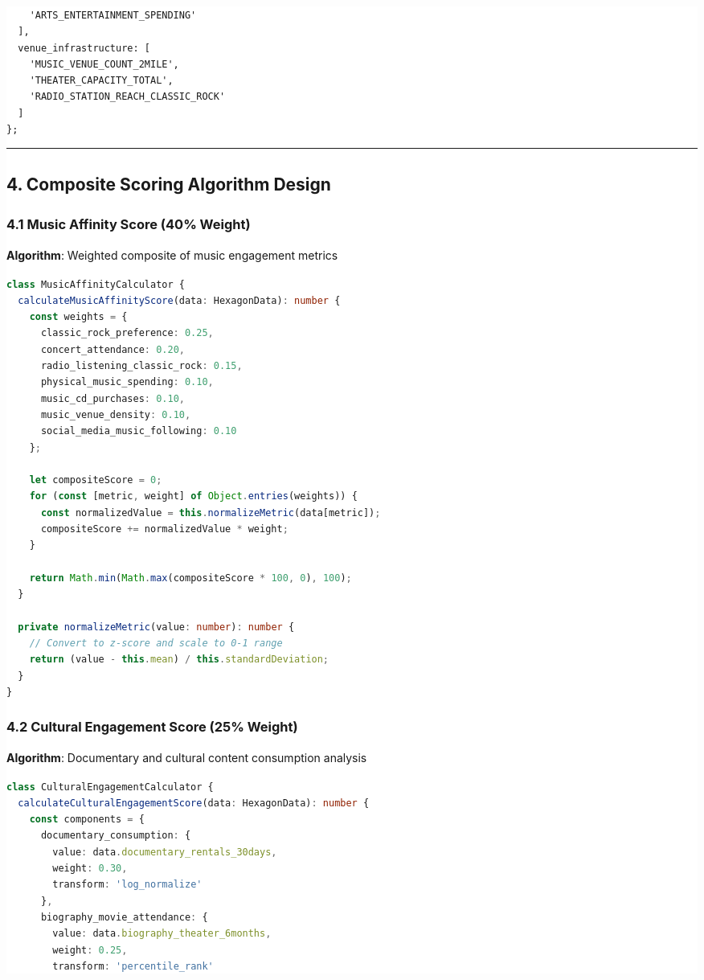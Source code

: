 ```
    'ARTS_ENTERTAINMENT_SPENDING'
  ],
  venue_infrastructure: [
    'MUSIC_VENUE_COUNT_2MILE',
    'THEATER_CAPACITY_TOTAL',
    'RADIO_STATION_REACH_CLASSIC_ROCK'
  ]
};
```

---

## 4. Composite Scoring Algorithm Design

### 4.1 Music Affinity Score (40% Weight)

**Algorithm**: Weighted composite of music engagement metrics

```typescript
class MusicAffinityCalculator {
  calculateMusicAffinityScore(data: HexagonData): number {
    const weights = {
      classic_rock_preference: 0.25,
      concert_attendance: 0.20,
      radio_listening_classic_rock: 0.15,
      physical_music_spending: 0.10,
      music_cd_purchases: 0.10,
      music_venue_density: 0.10,
      social_media_music_following: 0.10
    };
    
    let compositeScore = 0;
    for (const [metric, weight] of Object.entries(weights)) {
      const normalizedValue = this.normalizeMetric(data[metric]);
      compositeScore += normalizedValue * weight;
    }
    
    return Math.min(Math.max(compositeScore * 100, 0), 100);
  }
  
  private normalizeMetric(value: number): number {
    // Convert to z-score and scale to 0-1 range
    return (value - this.mean) / this.standardDeviation;
  }
}
```

### 4.2 Cultural Engagement Score (25% Weight)

**Algorithm**: Documentary and cultural content consumption analysis

```typescript
class CulturalEngagementCalculator {
  calculateCulturalEngagementScore(data: HexagonData): number {
    const components = {
      documentary_consumption: {
        value: data.documentary_rentals_30days,
        weight: 0.30,
        transform: 'log_normalize'
      },
      biography_movie_attendance: {
        value: data.biography_theater_6months,
        weight: 0.25,
        transform: 'percentile_rank'
```